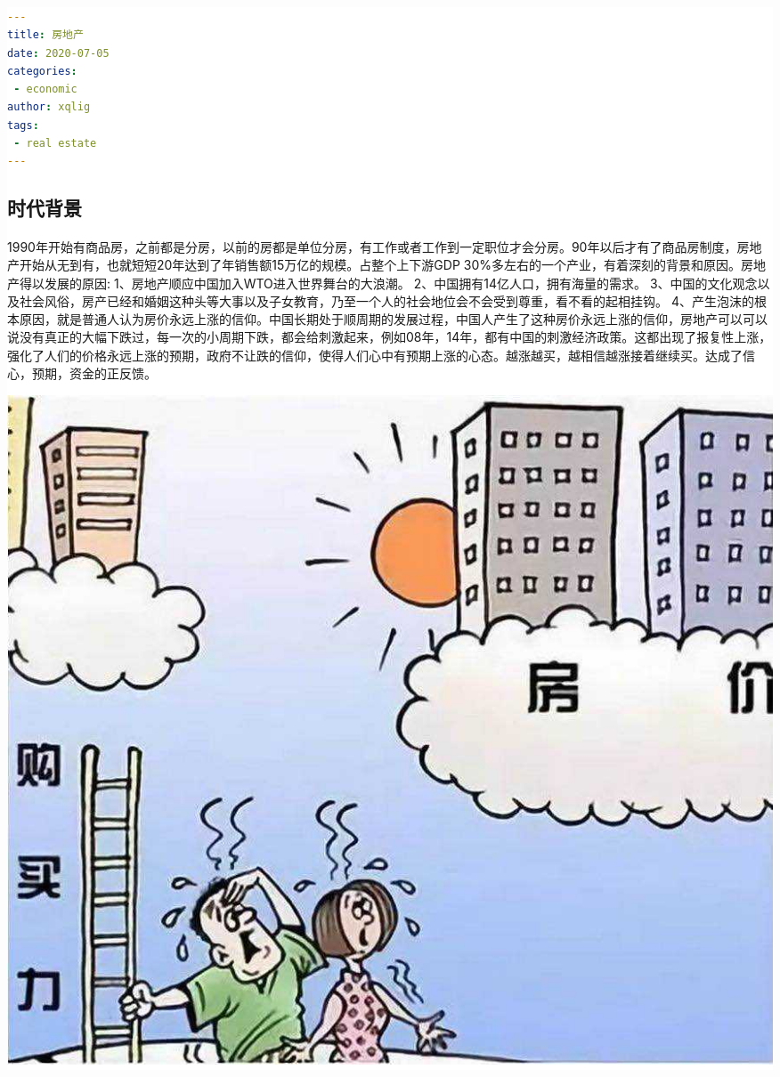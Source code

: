 ```yaml
---
title: 房地产
date: 2020-07-05
categories:
 - economic
author: xqlig
tags:
 - real estate
---
```


## 时代背景

1990年开始有商品房，之前都是分房，以前的房都是单位分房，有工作或者工作到一定职位才会分房。90年以后才有了商品房制度，房地产开始从无到有，也就短短20年达到了年销售额15万亿的规模。占整个上下游GDP 30%多左右的一个产业，有着深刻的背景和原因。房地产得以发展的原因:
1、房地产顺应中国加入WTO进入世界舞台的大浪潮。
2、中国拥有14亿人口，拥有海量的需求。
3、中国的文化观念以及社会风俗，房产已经和婚姻这种头等大事以及子女教育，乃至一个人的社会地位会不会受到尊重，看不看的起相挂钩。
4、产生泡沫的根本原因，就是普通人认为房价永远上涨的信仰。中国长期处于顺周期的发展过程，中国人产生了这种房价永远上涨的信仰，房地产可以可以说没有真正的大幅下跌过，每一次的小周期下跌，都会给刺激起来，例如08年，14年，都有中国的刺激经济政策。这都出现了报复性上涨，强化了人们的价格永远上涨的预期，政府不让跌的信仰，使得人们心中有预期上涨的心态。越涨越买，越相信越涨接着继续买。达成了信心，预期，资金的正反馈。



![1](../2020/images/fang-1.jpg)
